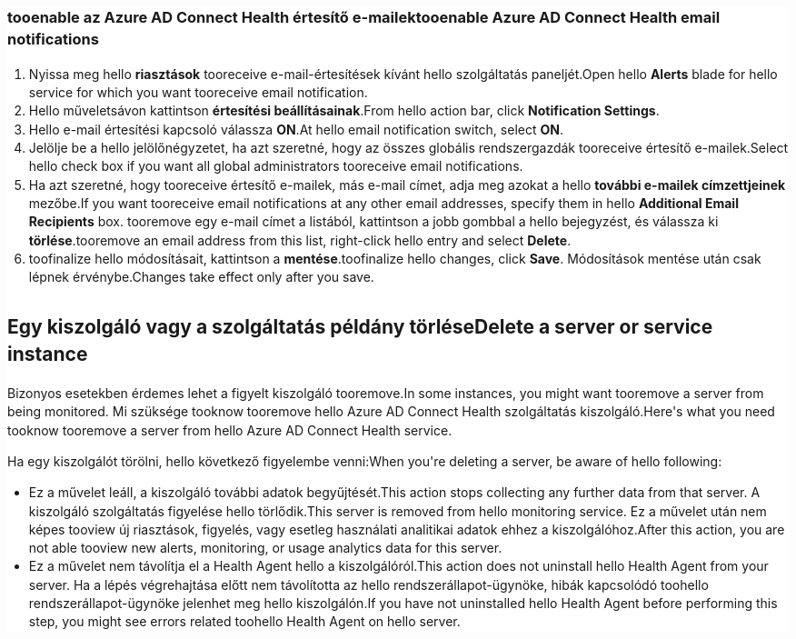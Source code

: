 ### <a name="tooenable-azure-ad-connect-health-email-notifications"></a><span data-ttu-id="eeca0-110">tooenable az Azure AD Connect Health értesítő e-mailek</span><span class="sxs-lookup"><span data-stu-id="eeca0-110">tooenable Azure AD Connect Health email notifications</span></span>
1. <span data-ttu-id="eeca0-111">Nyissa meg hello **riasztások** tooreceive e-mail-értesítések kívánt hello szolgáltatás paneljét.</span><span class="sxs-lookup"><span data-stu-id="eeca0-111">Open hello **Alerts** blade for hello service for which you want tooreceive email notification.</span></span>
2. <span data-ttu-id="eeca0-112">Hello műveletsávon kattintson **értesítési beállításainak**.</span><span class="sxs-lookup"><span data-stu-id="eeca0-112">From hello action bar, click **Notification Settings**.</span></span>
3. <span data-ttu-id="eeca0-113">Hello e-mail értesítési kapcsoló válassza **ON**.</span><span class="sxs-lookup"><span data-stu-id="eeca0-113">At hello email notification switch, select **ON**.</span></span>
4. <span data-ttu-id="eeca0-114">Jelölje be a hello jelölőnégyzetet, ha azt szeretné, hogy az összes globális rendszergazdák tooreceive értesítő e-mailek.</span><span class="sxs-lookup"><span data-stu-id="eeca0-114">Select hello check box if you want all global administrators tooreceive email notifications.</span></span>
5. <span data-ttu-id="eeca0-115">Ha azt szeretné, hogy tooreceive értesítő e-mailek, más e-mail címet, adja meg azokat a hello **további e-mailek címzettjeinek** mezőbe.</span><span class="sxs-lookup"><span data-stu-id="eeca0-115">If you want tooreceive email notifications at any other email addresses, specify them in hello **Additional Email Recipients** box.</span></span> <span data-ttu-id="eeca0-116">tooremove egy e-mail címet a listából, kattintson a jobb gombbal a hello bejegyzést, és válassza ki **törlése**.</span><span class="sxs-lookup"><span data-stu-id="eeca0-116">tooremove an email address from this list, right-click hello entry and select **Delete**.</span></span>
6. <span data-ttu-id="eeca0-117">toofinalize hello módosításait, kattintson a **mentése**.</span><span class="sxs-lookup"><span data-stu-id="eeca0-117">toofinalize hello changes, click **Save**.</span></span> <span data-ttu-id="eeca0-118">Módosítások mentése után csak lépnek érvénybe.</span><span class="sxs-lookup"><span data-stu-id="eeca0-118">Changes take effect only after you save.</span></span>

## <a name="delete-a-server-or-service-instance"></a><span data-ttu-id="eeca0-119">Egy kiszolgáló vagy a szolgáltatás példány törlése</span><span class="sxs-lookup"><span data-stu-id="eeca0-119">Delete a server or service instance</span></span>

<span data-ttu-id="eeca0-120">Bizonyos esetekben érdemes lehet a figyelt kiszolgáló tooremove.</span><span class="sxs-lookup"><span data-stu-id="eeca0-120">In some instances, you might want tooremove a server from being monitored.</span></span> <span data-ttu-id="eeca0-121">Mi szüksége tooknow tooremove hello Azure AD Connect Health szolgáltatás kiszolgáló.</span><span class="sxs-lookup"><span data-stu-id="eeca0-121">Here's what you need tooknow tooremove a server from hello Azure AD Connect Health service.</span></span>

<span data-ttu-id="eeca0-122">Ha egy kiszolgálót törölni, hello következő figyelembe venni:</span><span class="sxs-lookup"><span data-stu-id="eeca0-122">When you're deleting a server, be aware of hello following:</span></span>

* <span data-ttu-id="eeca0-123">Ez a művelet leáll, a kiszolgáló további adatok begyűjtését.</span><span class="sxs-lookup"><span data-stu-id="eeca0-123">This action stops collecting any further data from that server.</span></span> <span data-ttu-id="eeca0-124">A kiszolgáló szolgáltatás figyelése hello törlődik.</span><span class="sxs-lookup"><span data-stu-id="eeca0-124">This server is removed from hello monitoring service.</span></span> <span data-ttu-id="eeca0-125">Ez a művelet után nem képes tooview új riasztások, figyelés, vagy esetleg használati analitikai adatok ehhez a kiszolgálóhoz.</span><span class="sxs-lookup"><span data-stu-id="eeca0-125">After this action, you are not able tooview new alerts, monitoring, or usage analytics data for this server.</span></span>
* <span data-ttu-id="eeca0-126">Ez a művelet nem távolítja el a Health Agent hello a kiszolgálóról.</span><span class="sxs-lookup"><span data-stu-id="eeca0-126">This action does not uninstall hello Health Agent from your server.</span></span> <span data-ttu-id="eeca0-127">Ha a lépés végrehajtása előtt nem távolította az hello rendszerállapot-ügynöke, hibák kapcsolódó toohello rendszerállapot-ügynöke jelenhet meg hello kiszolgálón.</span><span class="sxs-lookup"><span data-stu-id="eeca0-127">If you have not uninstalled hello Health Agent before performing this step, you might see errors related toohello Health Agent on hello server.</span></span>